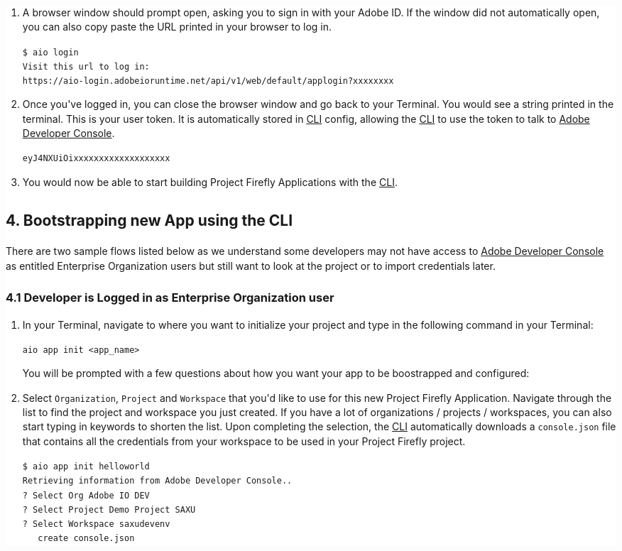 1. A browser window should prompt open, asking you to sign in with your Adobe ID. If the window did not automatically open, you can also copy paste the URL printed in your browser to log in. 

    ```
    $ aio login
    Visit this url to log in: 
    https://aio-login.adobeioruntime.net/api/v1/web/default/applogin?xxxxxxxx
    ```

1. Once you've logged in, you can close the browser window and go back to your Terminal. You would see a string printed in the terminal. This is your user token. It is automatically stored in [CLI](https://github.com/adobe/aio-cli) config, allowing the [CLI](https://github.com/adobe/aio-cli) to use the token to talk to [Adobe Developer Console](https://console.adobe.io/). 

    ```
    eyJ4NXUiOixxxxxxxxxxxxxxxxxxx
    ```

1. You would now be able to start building Project Firefly Applications with the [CLI](https://github.com/adobe/aio-cli).  

## 4. Bootstrapping new App using the CLI

There are two sample flows listed below as we understand some developers may not have access to [Adobe Developer Console](https://console.adobe.io/) as entitled Enterprise Organization users but still want to look at the project or to import credentials later. 

### 4.1 Developer is Logged in as Enterprise Organization user

1. In your Terminal, navigate to where you want to initialize your project and type in the following command in your Terminal:

    ```
    aio app init <app_name>
    ```

    You will be prompted with a few questions about how you want your app to be boostrapped and configured:

1. Select `Organization`, `Project` and `Workspace` that you'd like to use for this new Project Firefly Application. Navigate through the list to find the project and workspace you just created. If you have a lot of organizations / projects / workspaces, you can also start typing in keywords to shorten the list. Upon completing the selection, the [CLI](https://github.com/adobe/aio-cli) automatically downloads a `console.json` file that contains all the credentials from your workspace to be used in your Project Firefly project. 
    ```
    $ aio app init helloworld
    Retrieving information from Adobe Developer Console..
    ? Select Org Adobe IO DEV
    ? Select Project Demo Project SAXU
    ? Select Workspace saxudevenv
       create console.json
    ```
